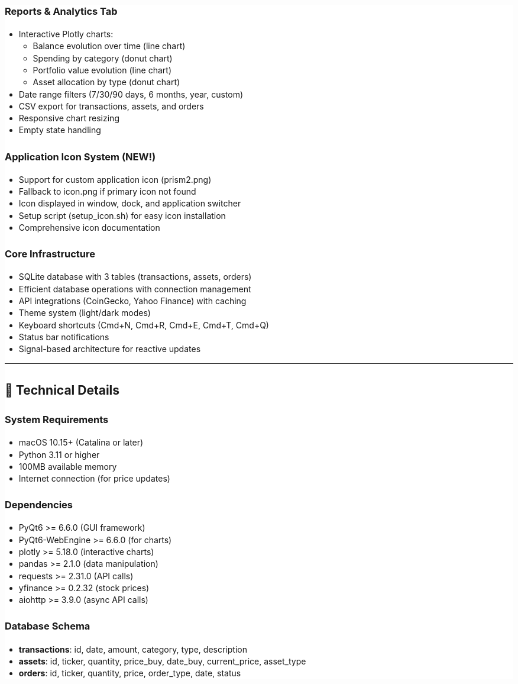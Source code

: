 ### Reports & Analytics Tab
- Interactive Plotly charts:
  - Balance evolution over time (line chart)
  - Spending by category (donut chart)
  - Portfolio value evolution (line chart)
  - Asset allocation by type (donut chart)
- Date range filters (7/30/90 days, 6 months, year, custom)
- CSV export for transactions, assets, and orders
- Responsive chart resizing
- Empty state handling

### Application Icon System (NEW!)
- Support for custom application icon (prism2.png)
- Fallback to icon.png if primary icon not found
- Icon displayed in window, dock, and application switcher
- Setup script (setup_icon.sh) for easy icon installation
- Comprehensive icon documentation

### Core Infrastructure
- SQLite database with 3 tables (transactions, assets, orders)
- Efficient database operations with connection management
- API integrations (CoinGecko, Yahoo Finance) with caching
- Theme system (light/dark modes)
- Keyboard shortcuts (Cmd+N, Cmd+R, Cmd+E, Cmd+T, Cmd+Q)
- Status bar notifications
- Signal-based architecture for reactive updates

---

## 🔧 Technical Details

### System Requirements
- macOS 10.15+ (Catalina or later)
- Python 3.11 or higher
- 100MB available memory
- Internet connection (for price updates)

### Dependencies
- PyQt6 >= 6.6.0 (GUI framework)
- PyQt6-WebEngine >= 6.6.0 (for charts)
- plotly >= 5.18.0 (interactive charts)
- pandas >= 2.1.0 (data manipulation)
- requests >= 2.31.0 (API calls)
- yfinance >= 0.2.32 (stock prices)
- aiohttp >= 3.9.0 (async API calls)

### Database Schema
- **transactions**: id, date, amount, category, type, description
- **assets**: id, ticker, quantity, price_buy, date_buy, current_price, asset_type
- **orders**: id, ticker, quantity, price, order_type, date, status
